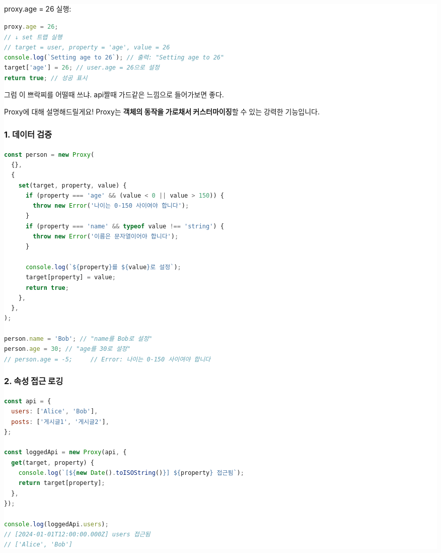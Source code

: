 proxy.age = 26 실행:

```js
proxy.age = 26;
// ↓ set 트랩 실행
// target = user, property = 'age', value = 26
console.log(`Setting age to 26`); // 출력: "Setting age to 26"
target['age'] = 26; // user.age = 26으로 설정
return true; // 성공 표시
```

그럼 이 쁘락찌를 어떨때 쓰냐. api짤때 가드같은 느낌으로 들어가보면 좋다.

Proxy에 대해 설명해드릴게요! Proxy는 **객체의 동작을 가로채서 커스터마이징**할 수 있는 강력한 기능입니다.

### 1. 데이터 검증

```javascript
const person = new Proxy(
  {},
  {
    set(target, property, value) {
      if (property === 'age' && (value < 0 || value > 150)) {
        throw new Error('나이는 0-150 사이여야 합니다');
      }
      if (property === 'name' && typeof value !== 'string') {
        throw new Error('이름은 문자열이어야 합니다');
      }

      console.log(`${property}를 ${value}로 설정`);
      target[property] = value;
      return true;
    },
  },
);

person.name = 'Bob'; // "name를 Bob로 설정"
person.age = 30; // "age를 30로 설정"
// person.age = -5;     // Error: 나이는 0-150 사이여야 합니다
```

### 2. 속성 접근 로깅

```javascript
const api = {
  users: ['Alice', 'Bob'],
  posts: ['게시글1', '게시글2'],
};

const loggedApi = new Proxy(api, {
  get(target, property) {
    console.log(`[${new Date().toISOString()}] ${property} 접근됨`);
    return target[property];
  },
});

console.log(loggedApi.users);
// [2024-01-01T12:00:00.000Z] users 접근됨
// ['Alice', 'Bob']
```
